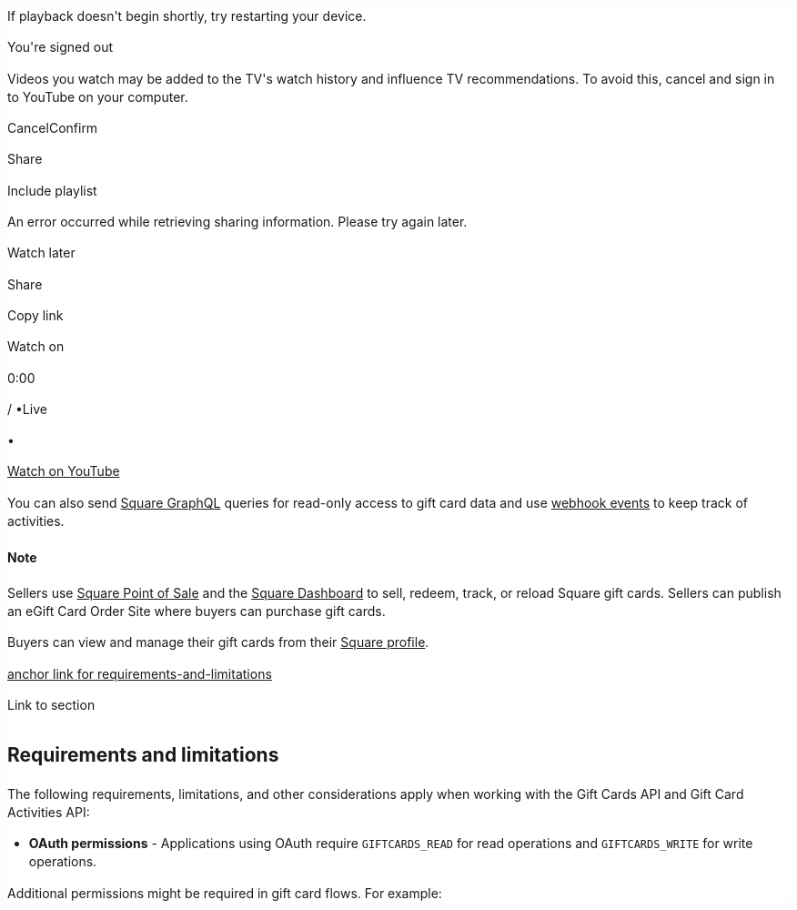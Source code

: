 If playback doesn't begin shortly, try restarting your device.

You're signed out

Videos you watch may be added to the TV's watch history and influence TV recommendations. To avoid this, cancel and sign in to YouTube on your computer.

CancelConfirm

Share

Include playlist

An error occurred while retrieving sharing information. Please try again later.

Watch later

Share

Copy link

Watch on

0:00

/
•Live

•

[Watch on YouTube](https://www.youtube.com/watch?v=2tUbxgkjjCo "Watch on YouTube")

You can also send [Square GraphQL](https://developer.squareup.com/docs/devtools/graphql) queries for read-only access to gift card data and use [webhook events](https://developer.squareup.com/docs/gift-cards/webhooks) to keep track of activities.

#### Note

Sellers use [Square Point of Sale](https://squareup.com/point-of-sale) and the [Square Dashboard](https://app.squareup.com/dashboard/gift-cards) to sell, redeem, track, or reload Square gift cards. Sellers can publish an eGift Card Order Site where buyers can purchase gift cards.

Buyers can view and manage their gift cards from their [Square profile](https://profile.squareup.com/).

[anchor link for requirements-and-limitations](https://developer.squareup.com/docs/gift-cards/using-gift-cards-api#requirements-and-limitations)

Link to section

## Requirements and limitations

The following requirements, limitations, and other considerations apply when working with the Gift Cards API and Gift Card Activities API:

- **OAuth permissions** \- Applications using OAuth require `GIFTCARDS_READ` for read operations and `GIFTCARDS_WRITE` for write operations.

Additional permissions might be required in gift card flows. For example:

